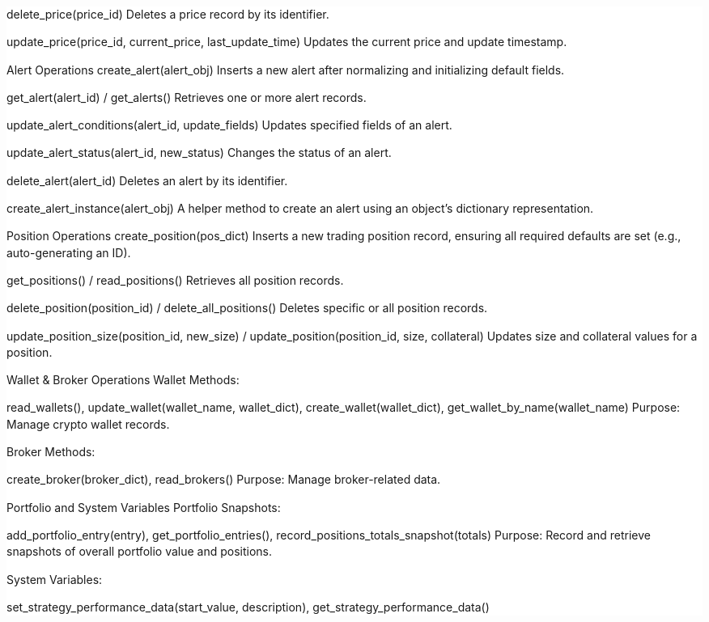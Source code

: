 delete_price(price_id)
Deletes a price record by its identifier.

update_price(price_id, current_price, last_update_time)
Updates the current price and update timestamp.

Alert Operations
create_alert(alert_obj)
Inserts a new alert after normalizing and initializing default fields.

get_alert(alert_id) / get_alerts()
Retrieves one or more alert records.

update_alert_conditions(alert_id, update_fields)
Updates specified fields of an alert.

update_alert_status(alert_id, new_status)
Changes the status of an alert.

delete_alert(alert_id)
Deletes an alert by its identifier.

create_alert_instance(alert_obj)
A helper method to create an alert using an object’s dictionary representation.

Position Operations
create_position(pos_dict)
Inserts a new trading position record, ensuring all required defaults are set (e.g., auto-generating an ID).

get_positions() / read_positions()
Retrieves all position records.

delete_position(position_id) / delete_all_positions()
Deletes specific or all position records.

update_position_size(position_id, new_size) / update_position(position_id, size, collateral)
Updates size and collateral values for a position.

Wallet & Broker Operations
Wallet Methods:

read_wallets(), update_wallet(wallet_name, wallet_dict), create_wallet(wallet_dict), get_wallet_by_name(wallet_name)
Purpose: Manage crypto wallet records.

Broker Methods:

create_broker(broker_dict), read_brokers()
Purpose: Manage broker-related data.

Portfolio and System Variables
Portfolio Snapshots:

add_portfolio_entry(entry), get_portfolio_entries(), record_positions_totals_snapshot(totals)
Purpose: Record and retrieve snapshots of overall portfolio value and positions.

System Variables:

set_strategy_performance_data(start_value, description), get_strategy_performance_data()
